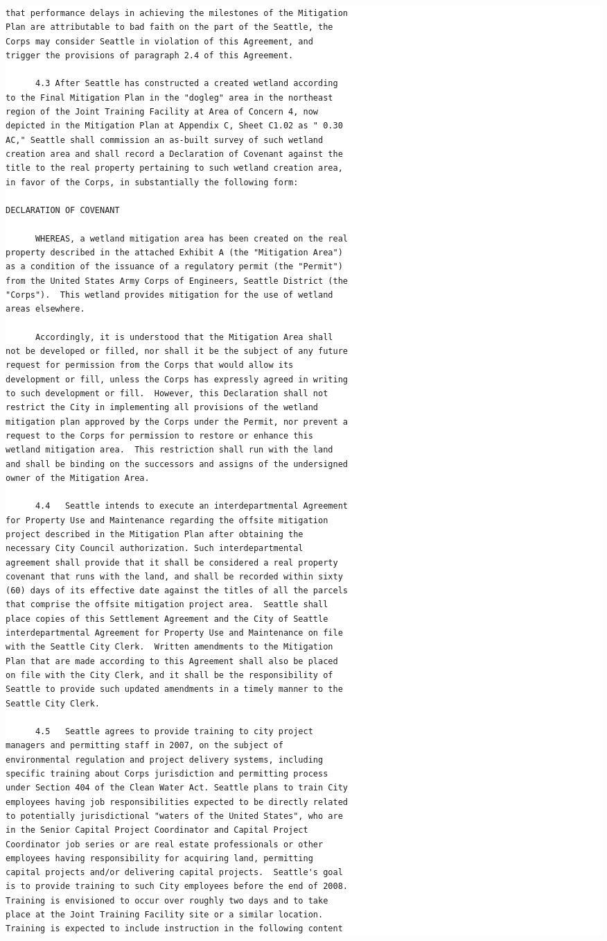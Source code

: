     that performance delays in achieving the milestones of the Mitigation  
    Plan are attributable to bad faith on the part of the Seattle, the  
    Corps may consider Seattle in violation of this Agreement, and  
    trigger the provisions of paragraph 2.4 of this Agreement.  
  
          4.3 After Seattle has constructed a created wetland according  
    to the Final Mitigation Plan in the "dogleg" area in the northeast  
    region of the Joint Training Facility at Area of Concern 4, now  
    depicted in the Mitigation Plan at Appendix C, Sheet C1.02 as " 0.30  
    AC," Seattle shall commission an as-built survey of such wetland  
    creation area and shall record a Declaration of Covenant against the  
    title to the real property pertaining to such wetland creation area,  
    in favor of the Corps, in substantially the following form:  
  
    DECLARATION OF COVENANT  
  
          WHEREAS, a wetland mitigation area has been created on the real  
    property described in the attached Exhibit A (the "Mitigation Area")  
    as a condition of the issuance of a regulatory permit (the "Permit")  
    from the United States Army Corps of Engineers, Seattle District (the  
    "Corps").  This wetland provides mitigation for the use of wetland  
    areas elsewhere.  
  
          Accordingly, it is understood that the Mitigation Area shall  
    not be developed or filled, nor shall it be the subject of any future  
    request for permission from the Corps that would allow its  
    development or fill, unless the Corps has expressly agreed in writing  
    to such development or fill.  However, this Declaration shall not  
    restrict the City in implementing all provisions of the wetland  
    mitigation plan approved by the Corps under the Permit, nor prevent a  
    request to the Corps for permission to restore or enhance this  
    wetland mitigation area.  This restriction shall run with the land  
    and shall be binding on the successors and assigns of the undersigned  
    owner of the Mitigation Area.  
  
          4.4   Seattle intends to execute an interdepartmental Agreement  
    for Property Use and Maintenance regarding the offsite mitigation  
    project described in the Mitigation Plan after obtaining the  
    necessary City Council authorization. Such interdepartmental  
    agreement shall provide that it shall be considered a real property  
    covenant that runs with the land, and shall be recorded within sixty  
    (60) days of its effective date against the titles of all the parcels  
    that comprise the offsite mitigation project area.  Seattle shall  
    place copies of this Settlement Agreement and the City of Seattle  
    interdepartmental Agreement for Property Use and Maintenance on file  
    with the Seattle City Clerk.  Written amendments to the Mitigation  
    Plan that are made according to this Agreement shall also be placed  
    on file with the City Clerk, and it shall be the responsibility of  
    Seattle to provide such updated amendments in a timely manner to the  
    Seattle City Clerk.  
  
          4.5   Seattle agrees to provide training to city project  
    managers and permitting staff in 2007, on the subject of  
    environmental regulation and project delivery systems, including  
    specific training about Corps jurisdiction and permitting process  
    under Section 404 of the Clean Water Act. Seattle plans to train City  
    employees having job responsibilities expected to be directly related  
    to potentially jurisdictional "waters of the United States", who are  
    in the Senior Capital Project Coordinator and Capital Project  
    Coordinator job series or are real estate professionals or other  
    employees having responsibility for acquiring land, permitting  
    capital projects and/or delivering capital projects.  Seattle's goal  
    is to provide training to such City employees before the end of 2008.  
    Training is envisioned to occur over roughly two days and to take  
    place at the Joint Training Facility site or a similar location.  
    Training is expected to include instruction in the following content  